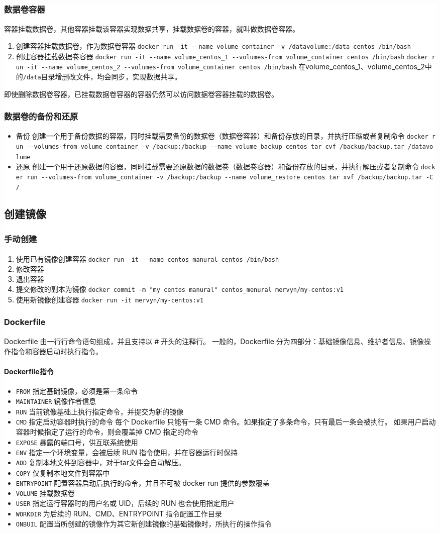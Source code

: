 ### 数据卷容器
容器挂载数据卷，其他容器挂载该容器实现数据共享，挂载数据卷的容器，就叫做数据卷容器。

1. 创建容器挂载数据卷，作为数据卷容器
    `docker run -it --name volume_container -v /datavolume:/data centos /bin/bash`
2. 创建容器挂载数据卷容器
    `docker run -it --name volume_centos_1 --volumes-from volume_container centos /bin/bash`
    `docker run -it --name volume_centos_2 --volumes-from volume_container centos /bin/bash`
    在volume_centos_1、volume_centos_2中的`/data`目录增删改文件，均会同步，实现数据共享。

即使删除数据卷容器，已挂载数据卷容器的容器仍然可以访问数据卷容器挂载的数据卷。

### 数据卷的备份和还原
- 备份
    创建一个用于备份数据的容器，同时挂载需要备份的数据卷（数据卷容器）和备份存放的目录，并执行压缩或者复制命令
    `docker run --volumes-from volume_container -v /backup:/backup --name volume_backup centos tar cvf /backup/backup.tar /datavolume`
- 还原
    创建一个用于还原数据的容器，同时挂载需要还原数据的数据卷（数据卷容器）和备份存放的目录，并执行解压或者复制命令
    `docker run --volumes-from volume_container -v /backup:/backup --name volume_restore centos tar xvf /backup/backup.tar -C /`

## 创建镜像
### 手动创建
1. 使用已有镜像创建容器
    `docker run -it --name centos_manural centos /bin/bash`
2. 修改容器
3. 退出容器
4. 提交修改的副本为镜像
    `docker commit -m "my centos manural" centos_menural mervyn/my-centos:v1`
5. 使用新镜像创建容器
    `docker run -it mervyn/my-centos:v1`

### Dockerfile
Dockerfile 由一行行命令语句组成，并且支持以 # 开头的注释行。
一般的，Dockerfile 分为四部分：基础镜像信息、维护者信息、镜像操作指令和容器启动时执行指令。
#### Dockerfile指令
- `FROM` 指定基础镜像，必须是第一条命令
- `MAINTAINER` 镜像作者信息
- `RUN` 当前镜像基础上执行指定命令，并提交为新的镜像
- `CMD` 指定启动容器时执行的命令
    每个 Dockerfile 只能有一条 CMD 命令。如果指定了多条命令，只有最后一条会被执行。
    如果用户启动容器时候指定了运行的命令，则会覆盖掉 CMD 指定的命令
- `EXPOSE` 暴露的端口号，供互联系统使用
- `ENV` 指定一个环境变量，会被后续 RUN 指令使用，并在容器运行时保持
- `ADD` 复制本地文件到容器中，对于tar文件会自动解压。
- `COPY` 仅复制本地文件到容器中
- `ENTRYPOINT` 配置容器启动后执行的命令，并且不可被 docker run 提供的参数覆盖
- `VOLUME` 挂载数据卷
- `USER` 指定运行容器时的用户名或 UID，后续的 RUN 也会使用指定用户
- `WORKDIR` 为后续的 RUN、CMD、ENTRYPOINT 指令配置工作目录
- `ONBUIL` 配置当所创建的镜像作为其它新创建镜像的基础镜像时，所执行的操作指令
